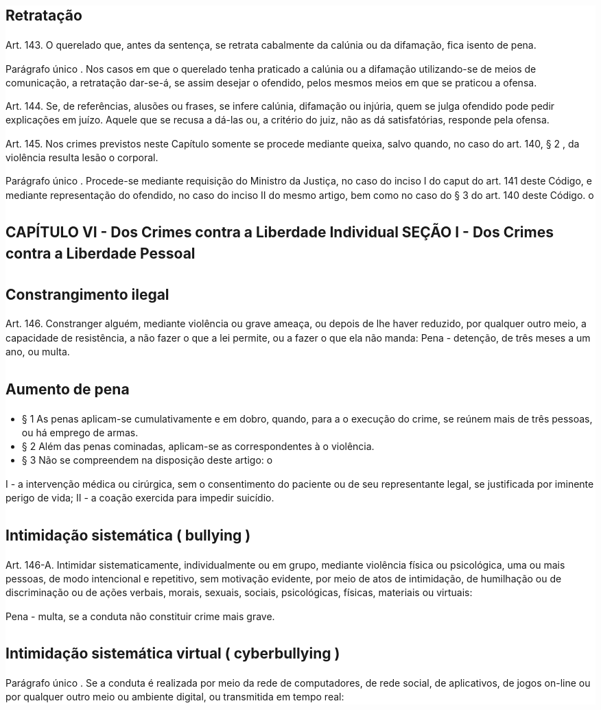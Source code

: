 ## Retratação

Art. 143. O querelado que, antes da sentença, se retrata cabalmente da calúnia ou da difamação, fica isento de pena.

Parágrafo único . Nos casos em que o querelado tenha praticado a calúnia ou a difamação utilizando-se de meios de comunicação, a retratação dar-se-á, se assim desejar o ofendido, pelos mesmos meios em que se praticou a ofensa.

Art. 144. Se, de referências, alusões ou frases, se infere calúnia, difamação ou injúria, quem se julga ofendido pode pedir explicações em juízo. Aquele que se recusa a dá-las ou, a critério do juiz, não as dá satisfatórias, responde pela ofensa.

Art. 145. Nos crimes previstos neste Capítulo somente se procede mediante queixa, salvo quando, no caso do art. 140, § 2 , da violência resulta lesão o corporal.

Parágrafo único . Procede-se mediante requisição do Ministro da Justiça, no caso do inciso I do caput do art. 141 deste Código, e mediante representação do ofendido, no caso do inciso II do mesmo artigo, bem como no caso do § 3  do art. 140 deste Código. o

## CAPÍTULO VI - Dos Crimes contra a Liberdade Individual SEÇÃO I - Dos Crimes contra a Liberdade Pessoal

## Constrangimento ilegal

Art. 146. Constranger alguém, mediante violência ou grave ameaça, ou depois de lhe haver reduzido, por qualquer outro meio, a capacidade de resistência, a não fazer o que a lei permite, ou a fazer o que ela não manda: Pena - detenção, de três meses a um ano, ou multa.

## Aumento de pena

- § 1   As penas aplicam-se cumulativamente e em dobro, quando, para a o execução do crime, se reúnem mais de três pessoas, ou há emprego de armas.
- § 2   Além das penas cominadas, aplicam-se as correspondentes à o violência.
- § 3   Não se compreendem na disposição deste artigo: o

I - a intervenção médica ou cirúrgica, sem o consentimento do paciente ou de seu representante legal, se justificada por iminente perigo de vida; II - a coação exercida para impedir suicídio.

## Intimidação sistemática ( bullying )

Art. 146-A. Intimidar sistematicamente, individualmente ou em grupo, mediante violência física ou psicológica, uma ou mais pessoas, de modo intencional e repetitivo, sem motivação evidente, por meio de atos de intimidação, de humilhação ou de discriminação ou de ações verbais, morais, sexuais, sociais, psicológicas, físicas, materiais ou virtuais:

Pena - multa, se a conduta não constituir crime mais grave.

## Intimidação sistemática virtual ( cyberbullying )

Parágrafo único . Se a conduta é realizada por meio da rede de computadores, de rede social, de aplicativos, de jogos on-line ou por qualquer outro meio ou ambiente digital, ou transmitida em tempo real:
